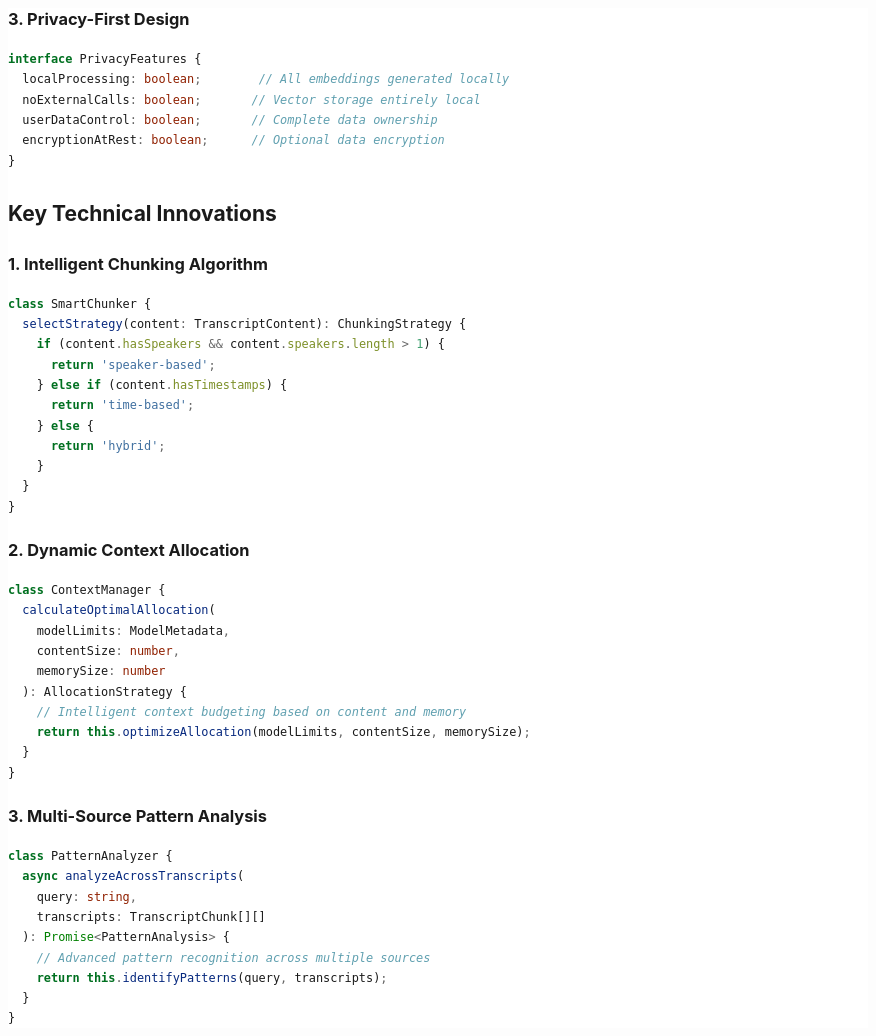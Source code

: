 ### 3. Privacy-First Design
```typescript
interface PrivacyFeatures {
  localProcessing: boolean;        // All embeddings generated locally
  noExternalCalls: boolean;       // Vector storage entirely local
  userDataControl: boolean;       // Complete data ownership
  encryptionAtRest: boolean;      // Optional data encryption
}
```

## Key Technical Innovations

### 1. Intelligent Chunking Algorithm
```typescript
class SmartChunker {
  selectStrategy(content: TranscriptContent): ChunkingStrategy {
    if (content.hasSpeakers && content.speakers.length > 1) {
      return 'speaker-based';
    } else if (content.hasTimestamps) {
      return 'time-based';
    } else {
      return 'hybrid';
    }
  }
}
```

### 2. Dynamic Context Allocation
```typescript
class ContextManager {
  calculateOptimalAllocation(
    modelLimits: ModelMetadata,
    contentSize: number,
    memorySize: number
  ): AllocationStrategy {
    // Intelligent context budgeting based on content and memory
    return this.optimizeAllocation(modelLimits, contentSize, memorySize);
  }
}
```

### 3. Multi-Source Pattern Analysis
```typescript
class PatternAnalyzer {
  async analyzeAcrossTranscripts(
    query: string,
    transcripts: TranscriptChunk[][]
  ): Promise<PatternAnalysis> {
    // Advanced pattern recognition across multiple sources
    return this.identifyPatterns(query, transcripts);
  }
}
```
